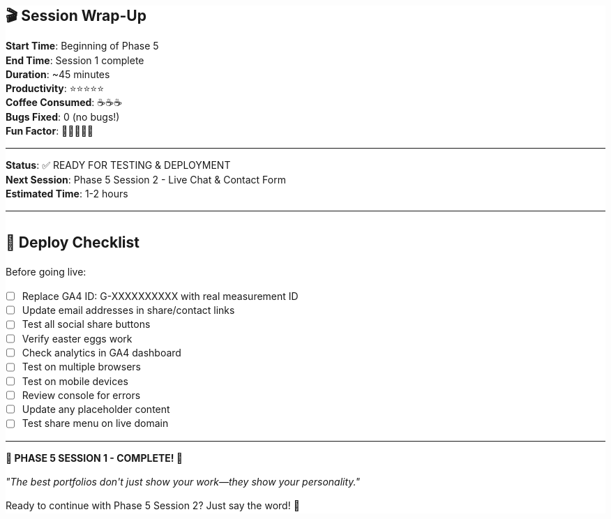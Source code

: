 
## 🎬 Session Wrap-Up

**Start Time**: Beginning of Phase 5  
**End Time**: Session 1 complete  
**Duration**: ~45 minutes  
**Productivity**: ⭐⭐⭐⭐⭐  
**Coffee Consumed**: ☕☕☕  
**Bugs Fixed**: 0 (no bugs!)  
**Fun Factor**: 🎉🎉🎉🎉🎉  

---

**Status**: ✅ READY FOR TESTING & DEPLOYMENT  
**Next Session**: Phase 5 Session 2 - Live Chat & Contact Form  
**Estimated Time**: 1-2 hours  

---

## 🚀 Deploy Checklist

Before going live:
- [ ] Replace GA4 ID: G-XXXXXXXXXX with real measurement ID
- [ ] Update email addresses in share/contact links
- [ ] Test all social share buttons
- [ ] Verify easter eggs work
- [ ] Check analytics in GA4 dashboard
- [ ] Test on multiple browsers
- [ ] Test on mobile devices
- [ ] Review console for errors
- [ ] Update any placeholder content
- [ ] Test share menu on live domain

---

**🎊 PHASE 5 SESSION 1 - COMPLETE! 🎊**

*"The best portfolios don't just show your work—they show your personality."*

Ready to continue with Phase 5 Session 2? Just say the word! 🚀
